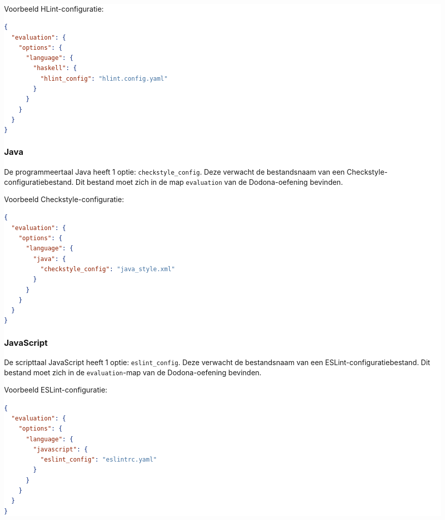 Voorbeeld HLint-configuratie:
```json
{
  "evaluation": {
    "options": {
      "language": {
        "haskell": {
          "hlint_config": "hlint.config.yaml"
        }
      }
    }
  }
}
```

### Java
De programmeertaal Java heeft 1 optie: `checkstyle_config`.
Deze verwacht de bestandsnaam van een Checkstyle-configuratiebestand.
Dit bestand moet zich in de map `evaluation` van de Dodona-oefening bevinden.

Voorbeeld Checkstyle-configuratie:
```json
{
  "evaluation": {
    "options": {
      "language": {
        "java": {
          "checkstyle_config": "java_style.xml"
        }
      }
    }
  }
}
```

### JavaScript
De scripttaal JavaScript heeft 1 optie: `eslint_config`.
Deze verwacht de bestandsnaam van een ESLint-configuratiebestand.
Dit bestand moet zich in de `evaluation`-map van de Dodona-oefening bevinden.

Voorbeeld ESLint-configuratie:
```json
{
  "evaluation": {
    "options": {
      "language": {
        "javascript": {
          "eslint_config": "eslintrc.yaml"
        }
      }
    }   
  }
}
```
